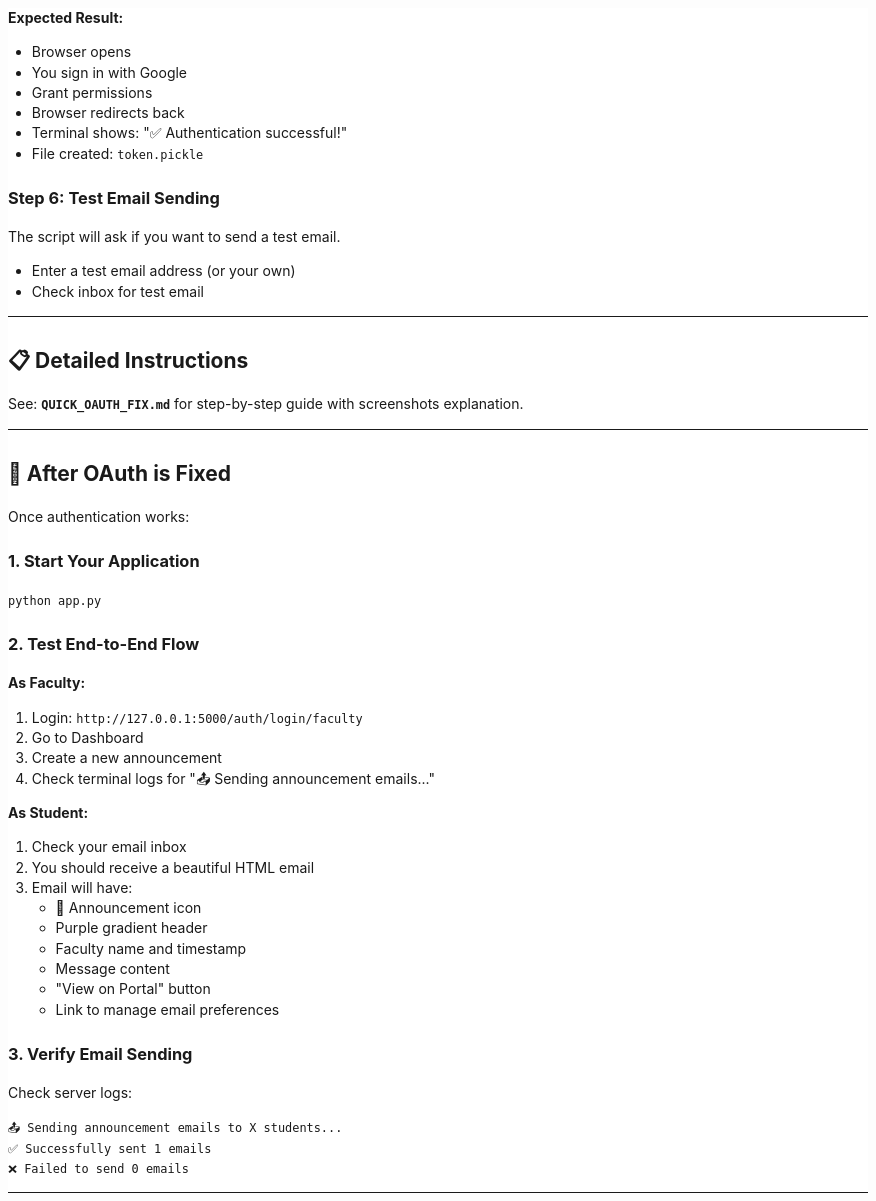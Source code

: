 **Expected Result:**
- Browser opens
- You sign in with Google
- Grant permissions
- Browser redirects back
- Terminal shows: "✅ Authentication successful!"
- File created: `token.pickle`

### Step 6: Test Email Sending
The script will ask if you want to send a test email.
- Enter a test email address (or your own)
- Check inbox for test email

---

## 📋 Detailed Instructions

See: **`QUICK_OAUTH_FIX.md`** for step-by-step guide with screenshots explanation.

---

## 🎯 After OAuth is Fixed

Once authentication works:

### 1. Start Your Application
```bash
python app.py
```

### 2. Test End-to-End Flow

**As Faculty:**
1. Login: `http://127.0.0.1:5000/auth/login/faculty`
2. Go to Dashboard
3. Create a new announcement
4. Check terminal logs for "📤 Sending announcement emails..."

**As Student:**
1. Check your email inbox
2. You should receive a beautiful HTML email
3. Email will have:
   - 📢 Announcement icon
   - Purple gradient header
   - Faculty name and timestamp
   - Message content
   - "View on Portal" button
   - Link to manage email preferences

### 3. Verify Email Sending
Check server logs:
```
📤 Sending announcement emails to X students...
✅ Successfully sent 1 emails
❌ Failed to send 0 emails
```

---